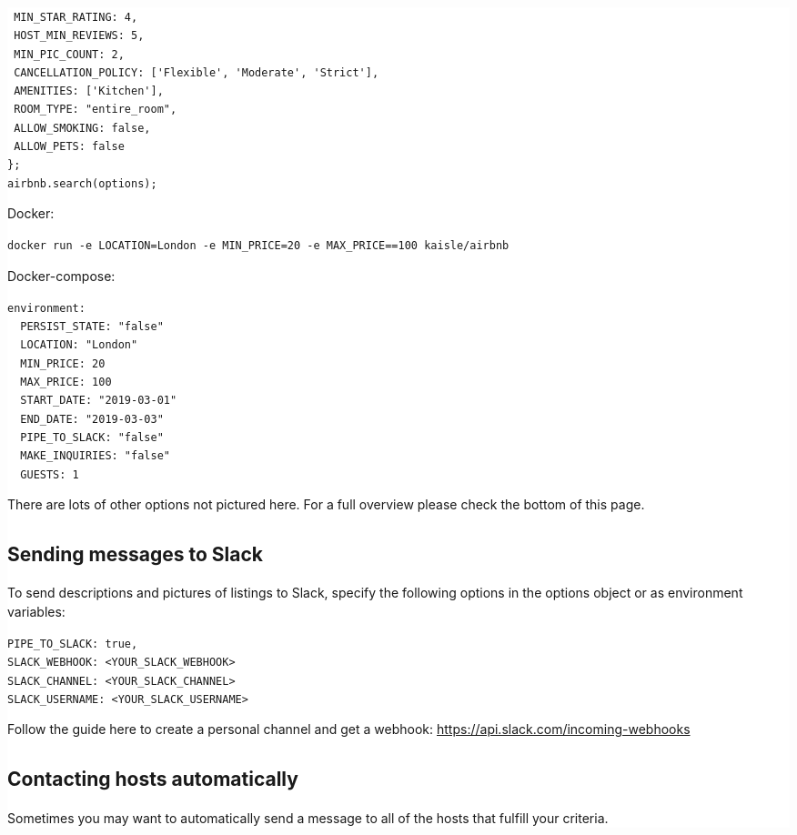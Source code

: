 ```
 MIN_STAR_RATING: 4,
 HOST_MIN_REVIEWS: 5,
 MIN_PIC_COUNT: 2,
 CANCELLATION_POLICY: ['Flexible', 'Moderate', 'Strict'],
 AMENITIES: ['Kitchen'],
 ROOM_TYPE: "entire_room",
 ALLOW_SMOKING: false,
 ALLOW_PETS: false
};
airbnb.search(options);
```

Docker:

```
docker run -e LOCATION=London -e MIN_PRICE=20 -e MAX_PRICE==100 kaisle/airbnb
``` 

Docker-compose:

```
environment:
  PERSIST_STATE: "false"
  LOCATION: "London"
  MIN_PRICE: 20
  MAX_PRICE: 100
  START_DATE: "2019-03-01"
  END_DATE: "2019-03-03"
  PIPE_TO_SLACK: "false"
  MAKE_INQUIRIES: "false"
  GUESTS: 1
```

There are lots of other options not pictured here. For a full overview please check the bottom of this page.

## Sending messages to Slack

To send descriptions and pictures of listings to Slack, specify the following options in the options object or as environment variables:

```
PIPE_TO_SLACK: true,
SLACK_WEBHOOK: <YOUR_SLACK_WEBHOOK>
SLACK_CHANNEL: <YOUR_SLACK_CHANNEL>
SLACK_USERNAME: <YOUR_SLACK_USERNAME>
```

Follow the guide here to create a personal channel and get a webhook: https://api.slack.com/incoming-webhooks

## Contacting hosts automatically

Sometimes you may want to automatically send a message to all of the hosts that fulfill your criteria.
